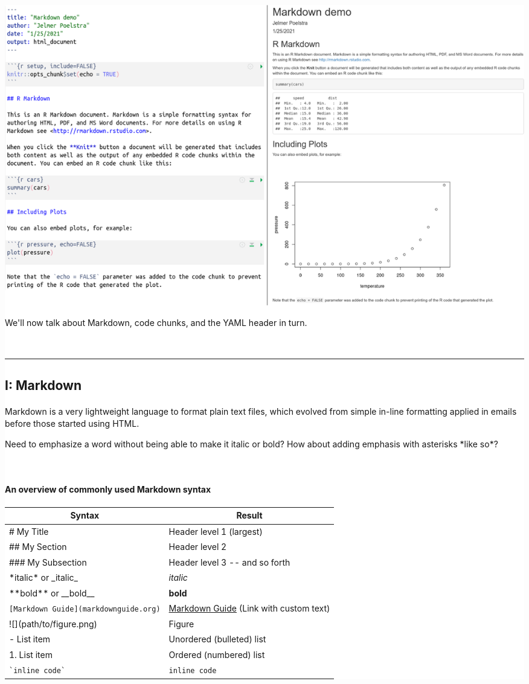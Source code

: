 <img src=img/rmd-demo-both.png width="1000px">
</p>

We'll now talk about Markdown, code chunks, and the YAML header in turn.

<br>

------------------------------------------------------------------------

I: Markdown
-----------

Markdown is a very lightweight language to format plain text files, which evolved from simple in-line formatting applied in emails before those started using HTML.

Need to emphasize a word without being able to make it italic or bold? How about adding emphasis with asterisks \*like so\*?

<br>

#### An overview of commonly used Markdown syntax

| Syntax                                            | Result                                                                                  |
|---------------------------------------------------|-----------------------------------------------------------------------------------------|
| \# My Title                                       | Header level 1 (largest)                                                                |
| \#\# My Section                                   | Header level 2                                                                          |
| \#\#\# My Subsection                              | Header level 3 -- and so forth                                                          |
| \*italic\* or \_italic\_                          | *italic*                                                                                |
| \*\*bold\*\* or \_\_bold\_\_                      | **bold**                                                                                |
| `[Markdown Guide](markdownguide.org)`             | [Markdown Guide](https://markdownguide.org) (Link with custom text)                     |
| !\[\](path/to/figure.png)                         | Figure                                                                                  |
| \- List item                                      | Unordered (bulleted) list                                                               |
| 1\. List item                                     | Ordered (numbered) list                                                                 |
| `` `inline code` ``                               | `inline code`                                                                           |